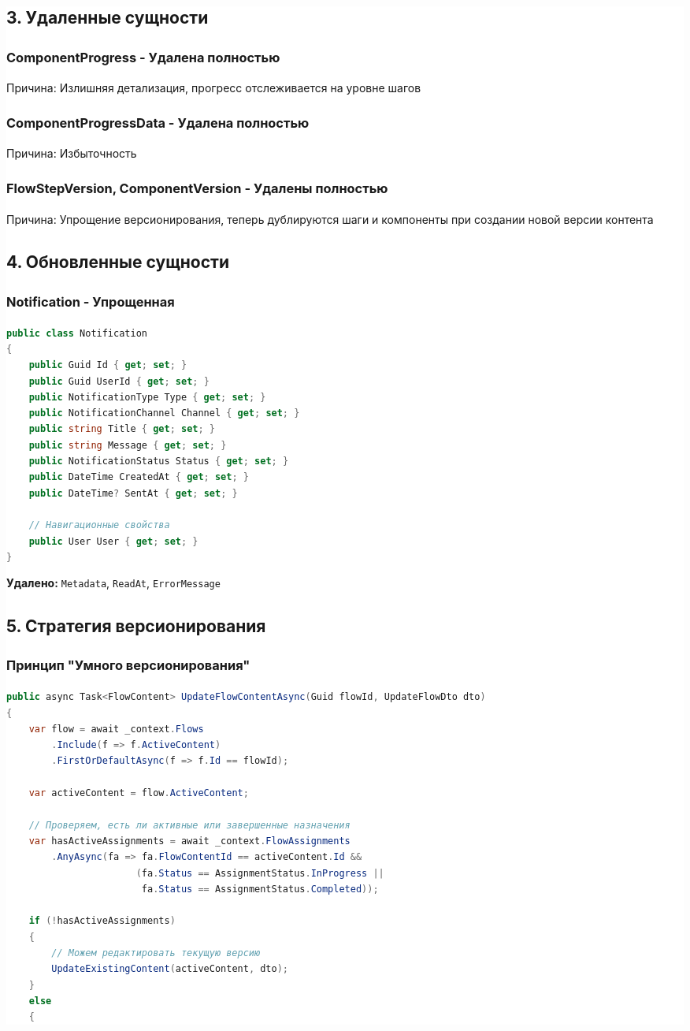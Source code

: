 ## 3. Удаленные сущности

### **ComponentProgress** - Удалена полностью
Причина: Излишняя детализация, прогресс отслеживается на уровне шагов

### **ComponentProgressData** - Удалена полностью
Причина: Избыточность

### **FlowStepVersion, ComponentVersion** - Удалены полностью
Причина: Упрощение версионирования, теперь дублируются шаги и компоненты при создании новой версии контента

## 4. Обновленные сущности

### **Notification** - Упрощенная
```csharp
public class Notification
{
    public Guid Id { get; set; }
    public Guid UserId { get; set; }
    public NotificationType Type { get; set; }
    public NotificationChannel Channel { get; set; }
    public string Title { get; set; }
    public string Message { get; set; }
    public NotificationStatus Status { get; set; }
    public DateTime CreatedAt { get; set; }
    public DateTime? SentAt { get; set; }
    
    // Навигационные свойства
    public User User { get; set; }
}
```

**Удалено:** `Metadata`, `ReadAt`, `ErrorMessage`

## 5. Стратегия версионирования

### Принцип "Умного версионирования"
```csharp
public async Task<FlowContent> UpdateFlowContentAsync(Guid flowId, UpdateFlowDto dto)
{
    var flow = await _context.Flows
        .Include(f => f.ActiveContent)
        .FirstOrDefaultAsync(f => f.Id == flowId);
    
    var activeContent = flow.ActiveContent;
    
    // Проверяем, есть ли активные или завершенные назначения
    var hasActiveAssignments = await _context.FlowAssignments
        .AnyAsync(fa => fa.FlowContentId == activeContent.Id && 
                       (fa.Status == AssignmentStatus.InProgress || 
                        fa.Status == AssignmentStatus.Completed));
    
    if (!hasActiveAssignments)
    {
        // Можем редактировать текущую версию
        UpdateExistingContent(activeContent, dto);
    }
    else
    {
```